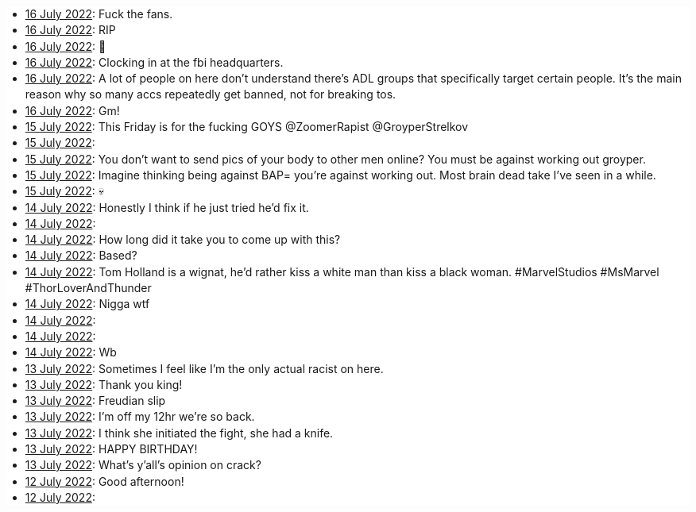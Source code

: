 * [16 July 2022](https://web.archive.org/web/20220716164406/https://twitter.com/LiberaIJudaism/status/1548347666714595328): Fuck the fans. 
* [16 July 2022](https://web.archive.org/web/20220716155924/https://twitter.com/LiberaIJudaism/status/1548336007631646725): RIP 
* [16 July 2022](https://web.archive.org/web/20220716154923/https://twitter.com/LiberaIJudaism/status/1548333793789874176): 🤮 
* [16 July 2022](https://web.archive.org/web/20220716152235/https://twitter.com/LiberaIJudaism/status/1548326886165450755): Clocking in at the fbi headquarters. 
* [16 July 2022](https://web.archive.org/web/20220716143120/https://twitter.com/LiberaIJudaism/status/1548314155353927687): A lot of people on here don’t understand there’s ADL groups that specifically target certain people. It’s the main reason why so many accs repeatedly get banned, not for breaking tos. 
* [16 July 2022](https://web.archive.org/web/20220716131402/https://twitter.com/LiberaIJudaism/status/1548294564833742850): Gm! 
* [15 July 2022](https://web.archive.org/web/20220715133727/https://twitter.com/LiberaIJudaism/status/1547938260806053889): This Friday is for the fucking GOYS @ZoomerRapist @GroyperStrelkov 
* [15 July 2022](https://web.archive.org/web/20220715125258/https://twitter.com/LiberaIJudaism/status/1547926818304323588):  
* [15 July 2022](https://web.archive.org/web/20220715031048/https://twitter.com/LiberaIJudaism/status/1547780395470430210): You don’t want to send pics of your body to other men online? You must be against working out groyper. 
* [15 July 2022](https://web.archive.org/web/20220715030845/https://twitter.com/LiberaIJudaism/status/1547779793218703360): Imagine thinking being against BAP= you’re against working out. Most brain dead take I’ve seen in a while. 
* [15 July 2022](https://web.archive.org/web/20220715000848/https://twitter.com/LiberaIJudaism/status/1547734646565195776): 💀 
* [14 July 2022](https://web.archive.org/web/20220714232450/https://twitter.com/LiberaIJudaism/status/1547723620469706753): Honestly I think if he just tried he’d fix it. 
* [14 July 2022](https://web.archive.org/web/20220714080752/https://twitter.com/LiberaIJudaism/status/1547485324628021248):  
* [14 July 2022](https://web.archive.org/web/20220714080752/https://twitter.com/LiberaIJudaism/status/1547485324628021248): How long did it take you to come up with this? 
* [14 July 2022](https://web.archive.org/web/20220714081654/https://twitter.com/LiberaIJudaism/status/1547483600295059458): Based? 
* [14 July 2022](https://web.archive.org/web/20220714064525/https://twitter.com/LiberaIJudaism/status/1547445321768255488): Tom Holland is a wignat, he’d rather kiss a white man than kiss a black woman. #MarvelStudios #MsMarvel  #ThorLoverAndThunder 
* [14 July 2022](https://web.archive.org/web/20220714070535/https://twitter.com/LiberaIJudaism/status/1547429003170037761): Nigga wtf 
* [14 July 2022](https://web.archive.org/web/20220714020647/https://twitter.com/LiberaIJudaism/status/1547401774222307329):  
* [14 July 2022](https://web.archive.org/web/20220714002641/https://twitter.com/LiberaIJudaism/status/1547376164754300930):  
* [14 July 2022](https://web.archive.org/web/20220714001055/https://twitter.com/LiberaIJudaism/status/1547372694076899328): Wb 
* [13 July 2022](https://web.archive.org/web/20220713235946/https://twitter.com/LiberaIJudaism/status/1547369951706628096): Sometimes I feel like I’m the only actual racist on here. 
* [13 July 2022](https://web.archive.org/web/20220713232120/https://twitter.com/LiberaIJudaism/status/1547360392720142336): Thank you king! 
* [13 July 2022](https://web.archive.org/web/20220713225534/https://twitter.com/LiberaIJudaism/status/1547354075313889282): Freudian slip 
* [13 July 2022](https://web.archive.org/web/20220713224059/https://twitter.com/LiberaIJudaism/status/1547350244777775105): I’m off my 12hr we’re so back. 
* [13 July 2022](https://web.archive.org/web/20220713223629/https://twitter.com/LiberaIJudaism/status/1547348648014385152): I think she initiated the fight, she had a knife. 
* [13 July 2022](https://web.archive.org/web/20220713071746/https://twitter.com/LiberaIJudaism/status/1547117567684263937): HAPPY BIRTHDAY! 
* [13 July 2022](https://web.archive.org/web/20220713011220/https://twitter.com/LiberaIJudaism/status/1547025860590555137): What’s y’all’s opinion on crack? 
* [12 July 2022](https://web.archive.org/web/20220712172440/https://twitter.com/LiberaIJudaism/status/1546908047792082947): Good afternoon! 
* [12 July 2022](https://web.archive.org/web/20220712193928/https://twitter.com/LiberaIJudaism/status/1546904981156073472):  
